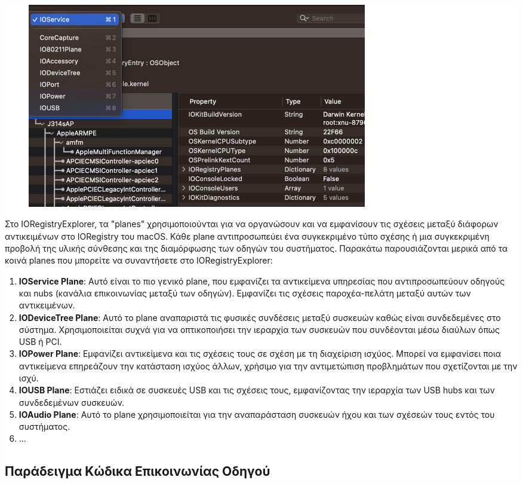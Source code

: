 <figure><img src="../../../.gitbook/assets/image (695).png" alt="" width="563"><figcaption></figcaption></figure>

Στο IORegistryExplorer, τα "planes" χρησιμοποιούνται για να οργανώσουν και να εμφανίσουν τις σχέσεις μεταξύ διάφορων αντικειμένων στο IORegistry του macOS. Κάθε plane αντιπροσωπεύει ένα συγκεκριμένο τύπο σχέσης ή μια συγκεκριμένη προβολή της υλικής σύνθεσης και της διαμόρφωσης των οδηγών του συστήματος. Παρακάτω παρουσιάζονται μερικά από τα κοινά planes που μπορείτε να συναντήσετε στο IORegistryExplorer:

1. **IOService Plane**: Αυτό είναι το πιο γενικό plane, που εμφανίζει τα αντικείμενα υπηρεσίας που αντιπροσωπεύουν οδηγούς και nubs (κανάλια επικοινωνίας μεταξύ των οδηγών). Εμφανίζει τις σχέσεις παροχέα-πελάτη μεταξύ αυτών των αντικειμένων.
2. **IODeviceTree Plane**: Αυτό το plane αναπαριστά τις φυσικές συνδέσεις μεταξύ συσκευών καθώς είναι συνδεδεμένες στο σύστημα. Χρησιμοποιείται συχνά για να οπτικοποιήσει την ιεραρχία των συσκευών που συνδέονται μέσω διαύλων όπως USB ή PCI.
3. **IOPower Plane**: Εμφανίζει αντικείμενα και τις σχέσεις τους σε σχέση με τη διαχείριση ισχύος. Μπορεί να εμφανίσει ποια αντικείμενα επηρεάζουν την κατάσταση ισχύος άλλων, χρήσιμο για την αντιμετώπιση προβλημάτων που σχετίζονται με την ισχύ.
4. **IOUSB Plane**: Εστιάζει ειδικά σε συσκευές USB και τις σχέσεις τους, εμφανίζοντας την ιεραρχία των USB hubs και των συνδεδεμένων συσκευών.
5. **IOAudio Plane**: Αυτό το plane χρησιμοποιείται για την αναπαράσταση συσκευών ήχου και των σχέσεών τους εντός του συστήματος.
6. ...

## Παράδειγμα Κώδικα Επικοινωνίας Οδηγού
